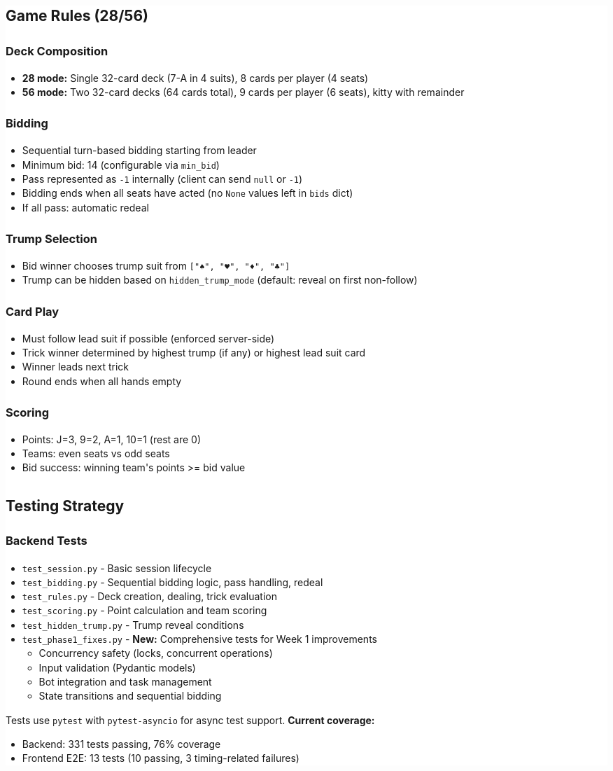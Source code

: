 ## Game Rules (28/56)

### Deck Composition

- **28 mode:** Single 32-card deck (7-A in 4 suits), 8 cards per player (4 seats)
- **56 mode:** Two 32-card decks (64 cards total), 9 cards per player (6 seats), kitty with remainder

### Bidding

- Sequential turn-based bidding starting from leader
- Minimum bid: 14 (configurable via `min_bid`)
- Pass represented as `-1` internally (client can send `null` or `-1`)
- Bidding ends when all seats have acted (no `None` values left in `bids` dict)
- If all pass: automatic redeal

### Trump Selection

- Bid winner chooses trump suit from `["♠", "♥", "♦", "♣"]`
- Trump can be hidden based on `hidden_trump_mode` (default: reveal on first non-follow)

### Card Play

- Must follow lead suit if possible (enforced server-side)
- Trick winner determined by highest trump (if any) or highest lead suit card
- Winner leads next trick
- Round ends when all hands empty

### Scoring

- Points: J=3, 9=2, A=1, 10=1 (rest are 0)
- Teams: even seats vs odd seats
- Bid success: winning team's points >= bid value

## Testing Strategy

### Backend Tests

- `test_session.py` - Basic session lifecycle
- `test_bidding.py` - Sequential bidding logic, pass handling, redeal
- `test_rules.py` - Deck creation, dealing, trick evaluation
- `test_scoring.py` - Point calculation and team scoring
- `test_hidden_trump.py` - Trump reveal conditions
- `test_phase1_fixes.py` - **New:** Comprehensive tests for Week 1 improvements
  - Concurrency safety (locks, concurrent operations)
  - Input validation (Pydantic models)
  - Bot integration and task management
  - State transitions and sequential bidding

Tests use `pytest` with `pytest-asyncio` for async test support.
**Current coverage:**
- Backend: 331 tests passing, 76% coverage
- Frontend E2E: 13 tests (10 passing, 3 timing-related failures)
